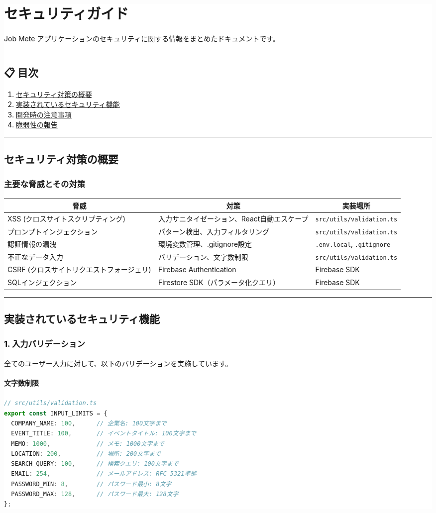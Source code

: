 # セキュリティガイド

Job Mete アプリケーションのセキュリティに関する情報をまとめたドキュメントです。

---

## 📋 目次

1. [セキュリティ対策の概要](#セキュリティ対策の概要)
2. [実装されているセキュリティ機能](#実装されているセキュリティ機能)
3. [開発時の注意事項](#開発時の注意事項)
4. [脆弱性の報告](#脆弱性の報告)

---

## セキュリティ対策の概要

### 主要な脅威とその対策

| 脅威 | 対策 | 実装場所 |
|------|------|----------|
| XSS (クロスサイトスクリプティング) | 入力サニタイゼーション、React自動エスケープ | `src/utils/validation.ts` |
| プロンプトインジェクション | パターン検出、入力フィルタリング | `src/utils/validation.ts` |
| 認証情報の漏洩 | 環境変数管理、.gitignore設定 | `.env.local`, `.gitignore` |
| 不正なデータ入力 | バリデーション、文字数制限 | `src/utils/validation.ts` |
| CSRF (クロスサイトリクエストフォージェリ) | Firebase Authentication | Firebase SDK |
| SQLインジェクション | Firestore SDK（パラメータ化クエリ） | Firebase SDK |

---

## 実装されているセキュリティ機能

### 1. 入力バリデーション

全てのユーザー入力に対して、以下のバリデーションを実施しています。

#### 文字数制限

```typescript
// src/utils/validation.ts
export const INPUT_LIMITS = {
  COMPANY_NAME: 100,      // 企業名: 100文字まで
  EVENT_TITLE: 100,       // イベントタイトル: 100文字まで
  MEMO: 1000,             // メモ: 1000文字まで
  LOCATION: 200,          // 場所: 200文字まで
  SEARCH_QUERY: 100,      // 検索クエリ: 100文字まで
  EMAIL: 254,             // メールアドレス: RFC 5321準拠
  PASSWORD_MIN: 8,        // パスワード最小: 8文字
  PASSWORD_MAX: 128,      // パスワード最大: 128文字
};
```
